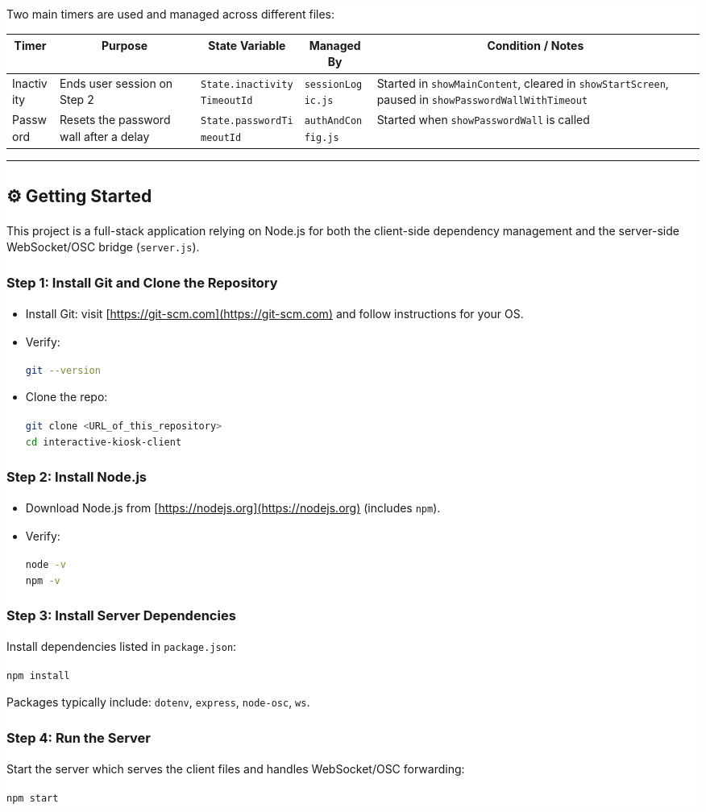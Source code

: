 Two main timers are used and managed across different files:

| Timer      | Purpose                                | State Variable              | Managed By         | Condition / Notes                                                                                   |
| ---------- | -------------------------------------- | --------------------------- | ------------------ | --------------------------------------------------------------------------------------------------- |
| Inactivity | Ends user session on Step 2            | `State.inactivityTimeoutId` | `sessionLogic.js`  | Started in `showMainContent`, cleared in `showStartScreen`, paused in `showPasswordWallWithTimeout` |
| Password   | Resets the password wall after a delay | `State.passwordTimeoutId`   | `authAndConfig.js` | Started when `showPasswordWall` is called                                                           |

---

## ⚙️ Getting Started

This project is a full-stack application relying on Node.js for both the client-side dependency management and the server-side WebSocket/OSC bridge (`server.js`).

### Step 1: Install Git and Clone the Repository

* Install Git: visit [https://git-scm.com](https://git-scm.com) and follow instructions for your OS.
* Verify:

  ```bash
  git --version
  ```
* Clone the repo:

  ```bash
  git clone <URL_of_this_repository>
  cd interactive-kiosk-client
  ```

### Step 2: Install Node.js

* Download Node.js from [https://nodejs.org](https://nodejs.org) (includes `npm`).
* Verify:

  ```bash
  node -v
  npm -v
  ```

### Step 3: Install Server Dependencies

Install dependencies listed in `package.json`:

```bash
npm install
```

Packages typically include: `dotenv`, `express`, `node-osc`, `ws`.

### Step 4: Run the Server

Start the server which serves the client files and handles WebSocket/OSC forwarding:

```bash
npm start
```
